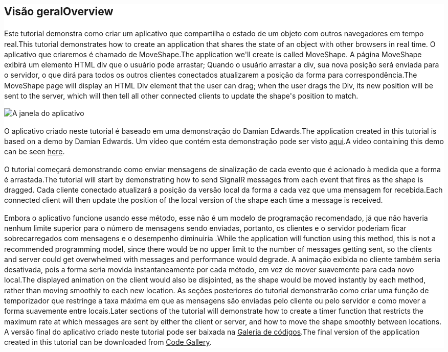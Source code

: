 ## <a name="overview"></a><span data-ttu-id="e49d6-113">Visão geral</span><span class="sxs-lookup"><span data-stu-id="e49d6-113">Overview</span></span>

<span data-ttu-id="e49d6-114">Este tutorial demonstra como criar um aplicativo que compartilha o estado de um objeto com outros navegadores em tempo real.</span><span class="sxs-lookup"><span data-stu-id="e49d6-114">This tutorial demonstrates how to create an application that shares the state of an object with other browsers in real time.</span></span> <span data-ttu-id="e49d6-115">O aplicativo que criaremos é chamado de MoveShape.</span><span class="sxs-lookup"><span data-stu-id="e49d6-115">The application we'll create is called MoveShape.</span></span> <span data-ttu-id="e49d6-116">A página MoveShape exibirá um elemento HTML div que o usuário pode arrastar; Quando o usuário arrastar a div, sua nova posição será enviada para o servidor, o que dirá para todos os outros clientes conectados atualizarem a posição da forma para correspondência.</span><span class="sxs-lookup"><span data-stu-id="e49d6-116">The MoveShape page will display an HTML Div element that the user can drag; when the user drags the Div, its new position will be sent to the server, which will then tell all other connected clients to update the shape's position to match.</span></span>

![A janela do aplicativo](tutorial-high-frequency-realtime-with-signalr/_static/image1.png)

<span data-ttu-id="e49d6-118">O aplicativo criado neste tutorial é baseado em uma demonstração do Damian Edwards.</span><span class="sxs-lookup"><span data-stu-id="e49d6-118">The application created in this tutorial is based on a demo by Damian Edwards.</span></span> <span data-ttu-id="e49d6-119">Um vídeo que contém esta demonstração pode ser visto [aqui](https://channel9.msdn.com/Series/Building-Web-Apps-with-ASP-NET-Jump-Start/Building-Web-Apps-with-ASPNET-Jump-Start-08-Real-time-Communication-with-SignalR).</span><span class="sxs-lookup"><span data-stu-id="e49d6-119">A video containing this demo can be seen [here](https://channel9.msdn.com/Series/Building-Web-Apps-with-ASP-NET-Jump-Start/Building-Web-Apps-with-ASPNET-Jump-Start-08-Real-time-Communication-with-SignalR).</span></span>

<span data-ttu-id="e49d6-120">O tutorial começará demonstrando como enviar mensagens de sinalização de cada evento que é acionado à medida que a forma é arrastada.</span><span class="sxs-lookup"><span data-stu-id="e49d6-120">The tutorial will start by demonstrating how to send SignalR messages from each event that fires as the shape is dragged.</span></span> <span data-ttu-id="e49d6-121">Cada cliente conectado atualizará a posição da versão local da forma a cada vez que uma mensagem for recebida.</span><span class="sxs-lookup"><span data-stu-id="e49d6-121">Each connected client will then update the position of the local version of the shape each time a message is received.</span></span>

<span data-ttu-id="e49d6-122">Embora o aplicativo funcione usando esse método, esse não é um modelo de programação recomendado, já que não haveria nenhum limite superior para o número de mensagens sendo enviadas, portanto, os clientes e o servidor poderiam ficar sobrecarregados com mensagens e o desempenho diminuiria .</span><span class="sxs-lookup"><span data-stu-id="e49d6-122">While the application will function using this method, this is not a recommended programming model, since there would be no upper limit to the number of messages getting sent, so the clients and server could get overwhelmed with messages and performance would degrade.</span></span> <span data-ttu-id="e49d6-123">A animação exibida no cliente também seria desativada, pois a forma seria movida instantaneamente por cada método, em vez de mover suavemente para cada novo local.</span><span class="sxs-lookup"><span data-stu-id="e49d6-123">The displayed animation on the client would also be disjointed, as the shape would be moved instantly by each method, rather than moving smoothly to each new location.</span></span> <span data-ttu-id="e49d6-124">As seções posteriores do tutorial demonstrarão como criar uma função de temporizador que restringe a taxa máxima em que as mensagens são enviadas pelo cliente ou pelo servidor e como mover a forma suavemente entre locais.</span><span class="sxs-lookup"><span data-stu-id="e49d6-124">Later sections of the tutorial will demonstrate how to create a timer function that restricts the maximum rate at which messages are sent by either the client or server, and how to move the shape smoothly between locations.</span></span> <span data-ttu-id="e49d6-125">A versão final do aplicativo criado neste tutorial pode ser baixada na [Galeria de códigos](https://code.msdn.microsoft.com/SignalR-MoveShape-demo-3366dac6).</span><span class="sxs-lookup"><span data-stu-id="e49d6-125">The final version of the application created in this tutorial can be downloaded from [Code Gallery](https://code.msdn.microsoft.com/SignalR-MoveShape-demo-3366dac6).</span></span>
